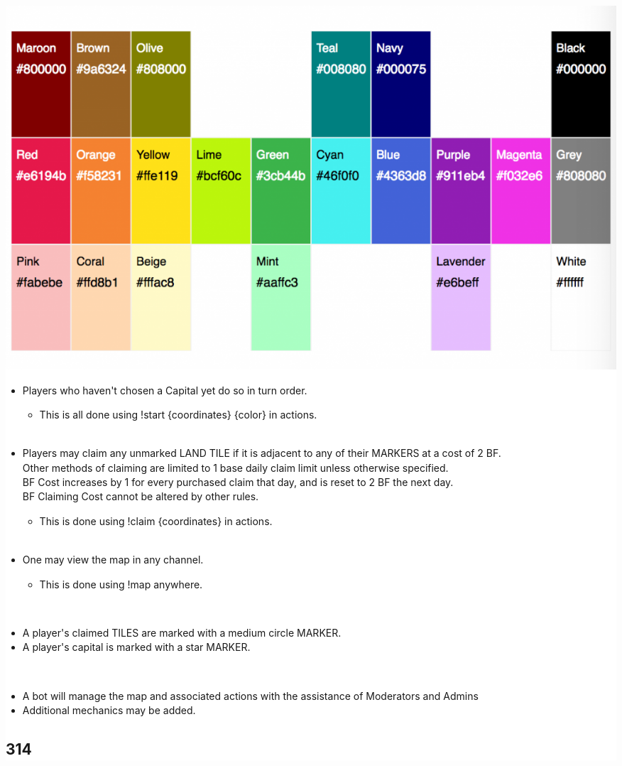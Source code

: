 ![312 picture 2](Screen-Shot-2018-08-29-at-2.png)
+ Players who haven't chosen a Capital yet do so in turn order. 
    - This is all done using !start {coordinates} {color} in actions.
    
    <br/>
  
+ Players may claim any unmarked LAND TILE if it is adjacent to any of their MARKERS at a cost of 2 BF.  
Other methods of claiming are limited to 1 base daily claim limit unless otherwise specified.  
BF Cost increases by 1 for every purchased claim that day, and is reset to 2 BF the next day.  
BF Claiming Cost cannot be altered by other rules.  
    - This is done using !claim {coordinates} in actions.
    
    <br/>
  
+ One may view the map in any channel.
    - This is done using !map anywhere.
    
<br/>

+ A player's claimed TILES are marked with a medium circle MARKER.
+ A player's capital is marked with a star MARKER.  

<br/>
  
+ A bot will manage the map and associated actions with the assistance of Moderators and Admins
+ Additional mechanics may be added.

## 314
